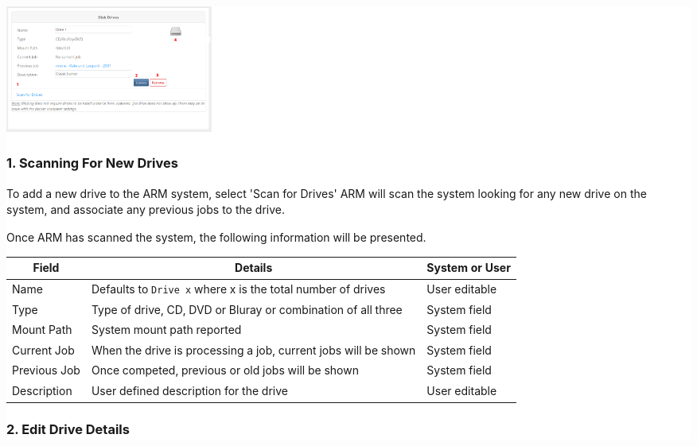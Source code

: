 <img title="ARM Settings Page" alt="Default ARM Settings page with no drives" src="images/arm_settings_drives.png" width="30%" height=""/>

### 1. Scanning For New Drives

To add a new drive to the ARM system, select 'Scan for Drives'
ARM will scan the system looking for any new drive on the system, and associate any previous jobs to the drive.

Once ARM has scanned the system, the following information will be presented.

| Field        | Details                                                        | System or User |
|--------------|----------------------------------------------------------------|----------------|
| Name         | Defaults to `Drive x` where x is the total number of drives    | User editable  |
| Type         | Type of drive, CD, DVD or Bluray or combination of all three   | System field   |
| Mount Path   | System mount path reported                                     | System field   |
| Current Job  | When the drive is processing a job, current jobs will be shown | System field   |
| Previous Job | Once competed, previous or old jobs will be shown              | System field   |
| Description  | User defined description for the drive                         | User editable        |


### 2. Edit Drive Details
